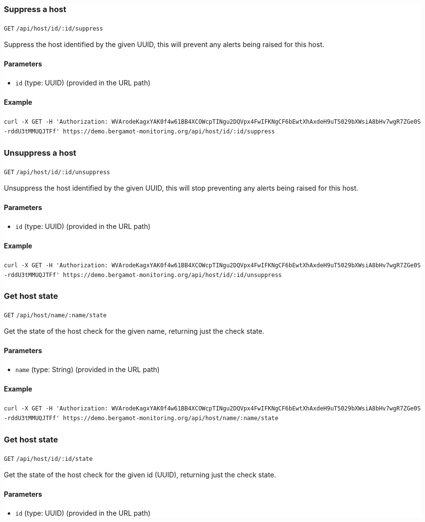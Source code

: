 ### Suppress a host

`GET` `/api/host/id/:id/suppress`

Suppress the host identified by the given UUID, this will prevent any alerts being raised for this host.

#### Parameters

* `id` (type: UUID) (provided in the URL path)

#### Example

    curl -X GET -H 'Authorization: WVArodeKagxYAK0f4w61BB4XCOWcpTINgu2DQVpx4FwIFKNgCF6bEwtXhAxdeH9uT5029bXWsiA8bHv7wgR7ZGe0S-rddU3tMMUQJTFf' https://demo.bergamot-monitoring.org/api/host/id/:id/suppress

### Unsuppress a host

`GET` `/api/host/id/:id/unsuppress`

Unsuppress the host identified by the given UUID, this will stop preventing any alerts being raised for this host.

#### Parameters

* `id` (type: UUID) (provided in the URL path)

#### Example

    curl -X GET -H 'Authorization: WVArodeKagxYAK0f4w61BB4XCOWcpTINgu2DQVpx4FwIFKNgCF6bEwtXhAxdeH9uT5029bXWsiA8bHv7wgR7ZGe0S-rddU3tMMUQJTFf' https://demo.bergamot-monitoring.org/api/host/id/:id/unsuppress

### Get host state

`GET` `/api/host/name/:name/state`

Get the state of the host check for the given name, returning just the check state.

#### Parameters

* `name` (type: String) (provided in the URL path)

#### Example

    curl -X GET -H 'Authorization: WVArodeKagxYAK0f4w61BB4XCOWcpTINgu2DQVpx4FwIFKNgCF6bEwtXhAxdeH9uT5029bXWsiA8bHv7wgR7ZGe0S-rddU3tMMUQJTFf' https://demo.bergamot-monitoring.org/api/host/name/:name/state

### Get host state

`GET` `/api/host/id/:id/state`

Get the state of the host check for the given id (UUID), returning just the check state.

#### Parameters

* `id` (type: UUID) (provided in the URL path)
